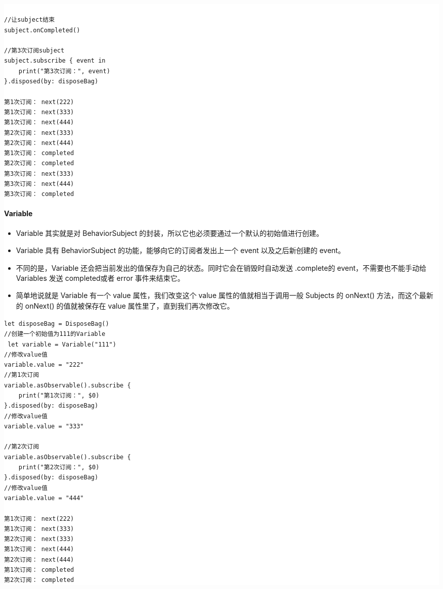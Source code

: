 ```
 
//让subject结束
subject.onCompleted()
 
//第3次订阅subject
subject.subscribe { event in
    print("第3次订阅：", event)
}.disposed(by: disposeBag)

第1次订阅： next(222)
第1次订阅： next(333)
第1次订阅： next(444)
第2次订阅： next(333)
第2次订阅： next(444)
第1次订阅： completed
第2次订阅： completed
第3次订阅： next(333)
第3次订阅： next(444)
第3次订阅： completed
```

#### Variable
- Variable 其实就是对 BehaviorSubject 的封装，所以它也必须要通过一个默认的初始值进行创建。

- Variable 具有 BehaviorSubject 的功能，能够向它的订阅者发出上一个 event 以及之后新创建的 event。
- 不同的是，Variable 还会把当前发出的值保存为自己的状态。同时它会在销毁时自动发送 .complete的 event，不需要也不能手动给 Variables 发送 completed或者 error 事件来结束它。
- 简单地说就是 Variable 有一个 value 属性，我们改变这个 value 属性的值就相当于调用一般 Subjects 的 onNext() 方法，而这个最新的 onNext() 的值就被保存在 value 属性里了，直到我们再次修改它。

```
let disposeBag = DisposeBag()
//创建一个初始值为111的Variable
 let variable = Variable("111")
//修改value值
variable.value = "222"
//第1次订阅
variable.asObservable().subscribe {
    print("第1次订阅：", $0)
}.disposed(by: disposeBag)
//修改value值
variable.value = "333"
 
//第2次订阅
variable.asObservable().subscribe {
    print("第2次订阅：", $0)
}.disposed(by: disposeBag)
//修改value值
variable.value = "444"

第1次订阅： next(222)
第1次订阅： next(333)
第2次订阅： next(333)
第1次订阅： next(444)
第2次订阅： next(444)
第1次订阅： completed
第2次订阅： completed
```
